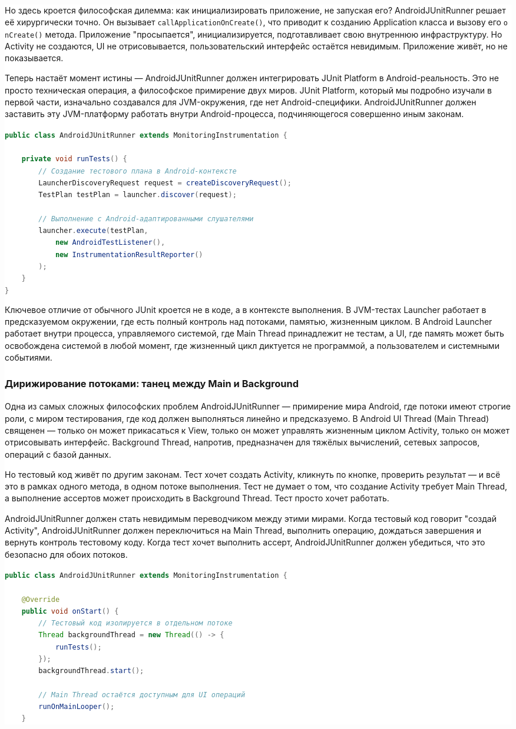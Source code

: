 Но здесь кроется философская дилемма: как инициализировать приложение, не запуская его? AndroidJUnitRunner решает её хирургически точно. Он вызывает `callApplicationOnCreate()`, что приводит к созданию Application класса и вызову его `onCreate()` метода. Приложение "просыпается", инициализируется, подготавливает свою внутреннюю инфраструктуру. Но Activity не создаются, UI не отрисовывается, пользовательский интерфейс остаётся невидимым. Приложение живёт, но не показывается.

Теперь настаёт момент истины — AndroidJUnitRunner должен интегрировать JUnit Platform в Android-реальность. Это не просто техническая операция, а философское примирение двух миров. JUnit Platform, который мы подробно изучали в первой части, изначально создавался для JVM-окружения, где нет Android-специфики. AndroidJUnitRunner должен заставить эту JVM-платформу работать внутри Android-процесса, подчиняющегося совершенно иным законам.

```java
public class AndroidJUnitRunner extends MonitoringInstrumentation {
    
    private void runTests() {
        // Создание тестового плана в Android-контексте
        LauncherDiscoveryRequest request = createDiscoveryRequest();
        TestPlan testPlan = launcher.discover(request);
        
        // Выполнение с Android-адаптированными слушателями
        launcher.execute(testPlan, 
            new AndroidTestListener(),
            new InstrumentationResultReporter()
        );
    }
}
```

Ключевое отличие от обычного JUnit кроется не в коде, а в контексте выполнения. В JVM-тестах Launcher работает в предсказуемом окружении, где есть полный контроль над потоками, памятью, жизненным циклом. В Android Launcher работает внутри процесса, управляемого системой, где Main Thread принадлежит не тестам, а UI, где память может быть освобождена системой в любой момент, где жизненный цикл диктуется не программой, а пользователем и системными событиями.

### Дирижирование потоками: танец между Main и Background

Одна из самых сложных философских проблем AndroidJUnitRunner — примирение мира Android, где потоки имеют строгие роли, с миром тестирования, где код должен выполняться линейно и предсказуемо. В Android UI Thread (Main Thread) священен — только он может прикасаться к View, только он может управлять жизненным циклом Activity, только он может отрисовывать интерфейс. Background Thread, напротив, предназначен для тяжёлых вычислений, сетевых запросов, операций с базой данных.

Но тестовый код живёт по другим законам. Тест хочет создать Activity, кликнуть по кнопке, проверить результат — и всё это в рамках одного метода, в одном потоке выполнения. Тест не думает о том, что создание Activity требует Main Thread, а выполнение ассертов может происходить в Background Thread. Тест просто хочет работать.

AndroidJUnitRunner должен стать невидимым переводчиком между этими мирами. Когда тестовый код говорит "создай Activity", AndroidJUnitRunner должен переключиться на Main Thread, выполнить операцию, дождаться завершения и вернуть контроль тестовому коду. Когда тест хочет выполнить ассерт, AndroidJUnitRunner должен убедиться, что это безопасно для обоих потоков.

```java
public class AndroidJUnitRunner extends MonitoringInstrumentation {
    
    @Override
    public void onStart() {
        // Тестовый код изолируется в отдельном потоке
        Thread backgroundThread = new Thread(() -> {
            runTests();
        });
        backgroundThread.start();
        
        // Main Thread остаётся доступным для UI операций
        runOnMainLooper();
    }
```